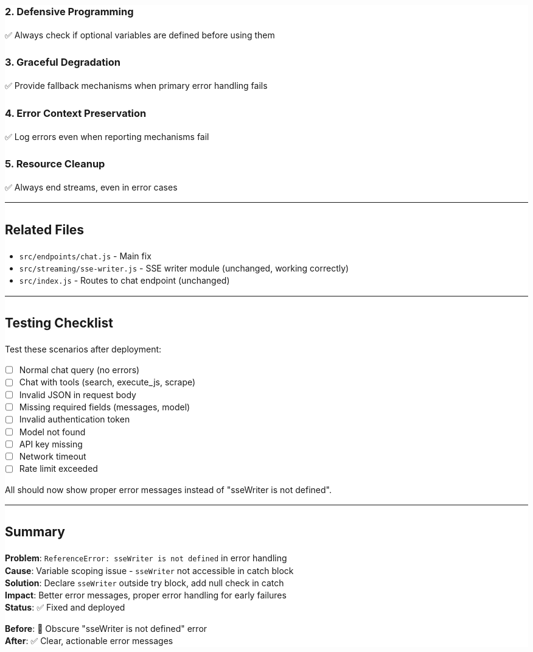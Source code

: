 ### 2. Defensive Programming  
✅ Always check if optional variables are defined before using them

### 3. Graceful Degradation
✅ Provide fallback mechanisms when primary error handling fails

### 4. Error Context Preservation
✅ Log errors even when reporting mechanisms fail

### 5. Resource Cleanup
✅ Always end streams, even in error cases

---

## Related Files

- `src/endpoints/chat.js` - Main fix
- `src/streaming/sse-writer.js` - SSE writer module (unchanged, working correctly)
- `src/index.js` - Routes to chat endpoint (unchanged)

---

## Testing Checklist

Test these scenarios after deployment:

- [ ] Normal chat query (no errors)
- [ ] Chat with tools (search, execute_js, scrape)
- [ ] Invalid JSON in request body
- [ ] Missing required fields (messages, model)
- [ ] Invalid authentication token
- [ ] Model not found
- [ ] API key missing
- [ ] Network timeout
- [ ] Rate limit exceeded

All should now show proper error messages instead of "sseWriter is not defined".

---

## Summary

**Problem**: `ReferenceError: sseWriter is not defined` in error handling  
**Cause**: Variable scoping issue - `sseWriter` not accessible in catch block  
**Solution**: Declare `sseWriter` outside try block, add null check in catch  
**Impact**: Better error messages, proper error handling for early failures  
**Status**: ✅ Fixed and deployed  

**Before**: 🚫 Obscure "sseWriter is not defined" error  
**After**: ✅ Clear, actionable error messages  
